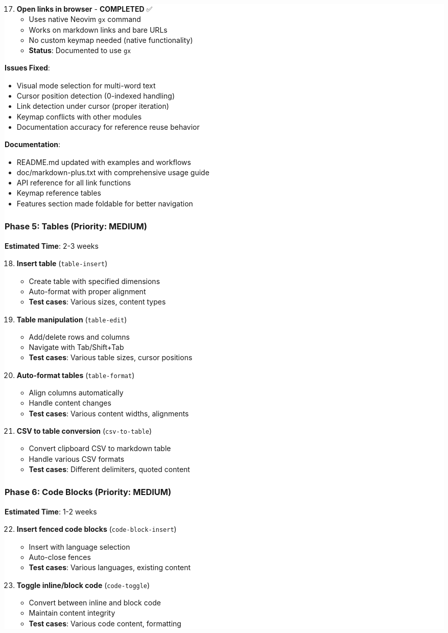 17. **Open links in browser** - **COMPLETED** ✅
    - Uses native Neovim `gx` command
    - Works on markdown links and bare URLs
    - No custom keymap needed (native functionality)
    - **Status**: Documented to use `gx`

**Issues Fixed**:
- Visual mode selection for multi-word text
- Cursor position detection (0-indexed handling)
- Link detection under cursor (proper iteration)
- Keymap conflicts with other modules
- Documentation accuracy for reference reuse behavior

**Documentation**:
- README.md updated with examples and workflows
- doc/markdown-plus.txt with comprehensive usage guide
- API reference for all link functions
- Keymap reference tables
- Features section made foldable for better navigation

### Phase 5: Tables (Priority: MEDIUM)
**Estimated Time**: 2-3 weeks

18. **Insert table** (`table-insert`)
    - Create table with specified dimensions
    - Auto-format with proper alignment
    - **Test cases**: Various sizes, content types

19. **Table manipulation** (`table-edit`)
    - Add/delete rows and columns
    - Navigate with Tab/Shift+Tab
    - **Test cases**: Various table sizes, cursor positions

20. **Auto-format tables** (`table-format`)
    - Align columns automatically
    - Handle content changes
    - **Test cases**: Various content widths, alignments

21. **CSV to table conversion** (`csv-to-table`)
    - Convert clipboard CSV to markdown table
    - Handle various CSV formats
    - **Test cases**: Different delimiters, quoted content

### Phase 6: Code Blocks (Priority: MEDIUM)
**Estimated Time**: 1-2 weeks

22. **Insert fenced code blocks** (`code-block-insert`)
    - Insert with language selection
    - Auto-close fences
    - **Test cases**: Various languages, existing content

23. **Toggle inline/block code** (`code-toggle`)
    - Convert between inline and block code
    - Maintain content integrity
    - **Test cases**: Various code content, formatting

